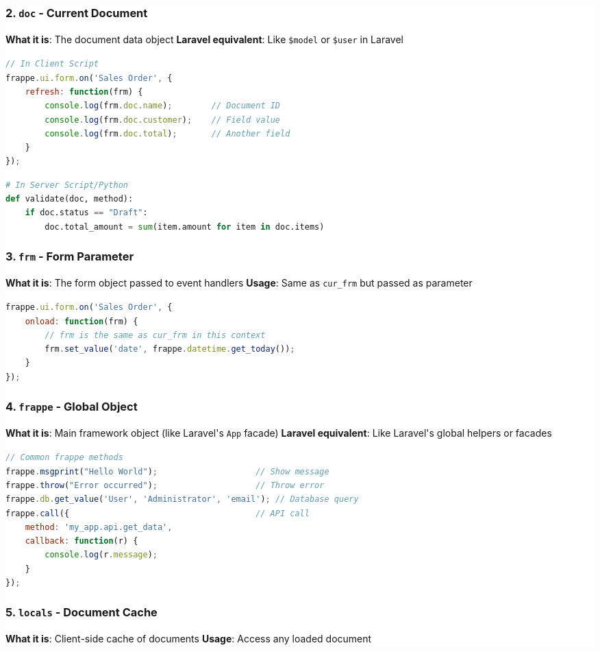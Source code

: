 ### 2. `doc` - Current Document
**What it is**: The document data object
**Laravel equivalent**: Like `$model` or `$user` in Laravel

```javascript
// In Client Script
frappe.ui.form.on('Sales Order', {
    refresh: function(frm) {
        console.log(frm.doc.name);        // Document ID
        console.log(frm.doc.customer);    // Field value
        console.log(frm.doc.total);       // Another field
    }
});
```

```python
# In Server Script/Python
def validate(doc, method):
    if doc.status == "Draft":
        doc.total_amount = sum(item.amount for item in doc.items)
```

### 3. `frm` - Form Parameter
**What it is**: The form object passed to event handlers
**Usage**: Same as `cur_frm` but passed as parameter

```javascript
frappe.ui.form.on('Sales Order', {
    onload: function(frm) {
        // frm is the same as cur_frm in this context
        frm.set_value('date', frappe.datetime.get_today());
    }
});
```

### 4. `frappe` - Global Object
**What it is**: Main framework object (like Laravel's `App` facade)
**Laravel equivalent**: Like Laravel's global helpers or facades

```javascript
// Common frappe methods
frappe.msgprint("Hello World");                    // Show message
frappe.throw("Error occurred");                    // Throw error
frappe.db.get_value('User', 'Administrator', 'email'); // Database query
frappe.call({                                      // API call
    method: 'my_app.api.get_data',
    callback: function(r) {
        console.log(r.message);
    }
});
```

### 5. `locals` - Document Cache
**What it is**: Client-side cache of documents
**Usage**: Access any loaded document
